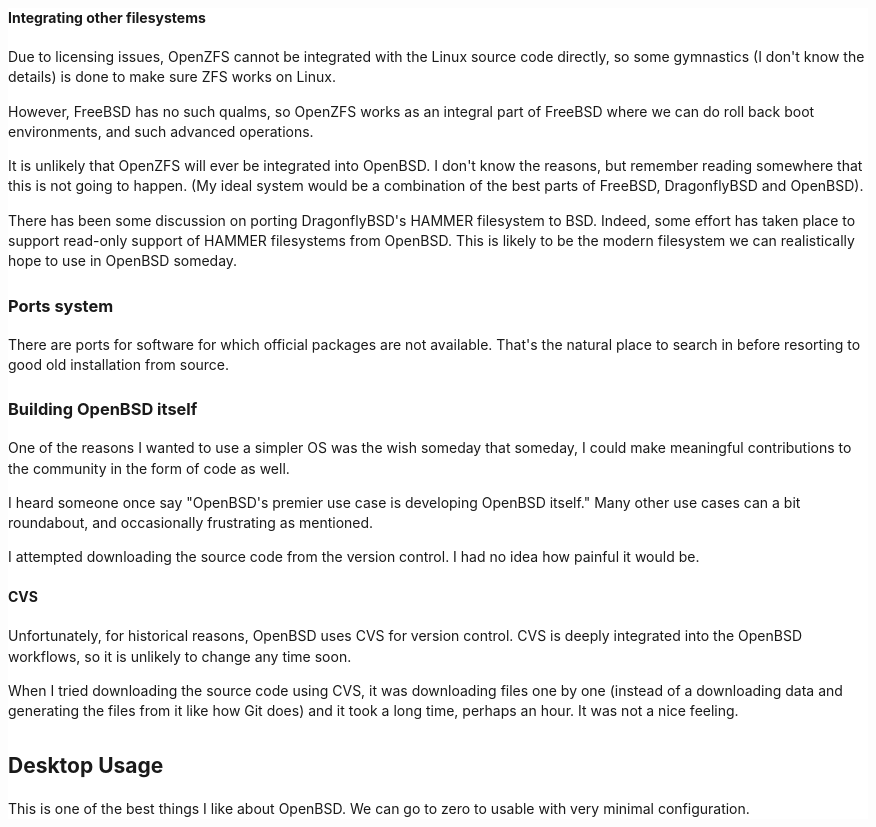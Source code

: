 #### Integrating other filesystems

Due to licensing issues, OpenZFS cannot be integrated with the Linux
source code directly, so some gymnastics (I don't know the details) is
done to make sure ZFS works on Linux.

However, FreeBSD has no such qualms, so OpenZFS works as an integral
part of FreeBSD where we can do roll back boot environments, and such
advanced operations.

It is unlikely that OpenZFS will ever be integrated into OpenBSD. I
don't know the reasons, but remember reading somewhere that this is
not going to happen. (My ideal system would be a combination of the
best parts of FreeBSD, DragonflyBSD and OpenBSD).

There has been some discussion on porting DragonflyBSD's HAMMER
filesystem to BSD. Indeed, some effort has taken place to support
read-only support of HAMMER filesystems from OpenBSD. This is likely
to be the modern filesystem we can realistically hope to use in
OpenBSD someday.

### Ports system

There are ports for software for which official packages are not
available. That's the natural place to search in before resorting to
good old installation from source.

### Building OpenBSD itself

One of the reasons I wanted to use a simpler OS was the wish someday
that someday, I could make meaningful contributions to the community
in the form of code as well.

I heard someone once say "OpenBSD's premier use case is developing
OpenBSD itself." Many other use cases can a bit roundabout, and
occasionally frustrating as mentioned.

I attempted downloading the source code from the version control. I
had no idea how painful it would be.

#### CVS

Unfortunately, for historical reasons, OpenBSD uses CVS for version
control. CVS is deeply integrated into the OpenBSD workflows, so it is
unlikely to change any time soon.

When I tried downloading the source code using CVS, it was downloading
files one by one (instead of a downloading data and generating the
files from it like how Git does) and it took a long time, perhaps an
hour. It was not a nice feeling.

## Desktop Usage

This is one of the best things I like about OpenBSD. We can go to zero
to usable with very minimal configuration.
